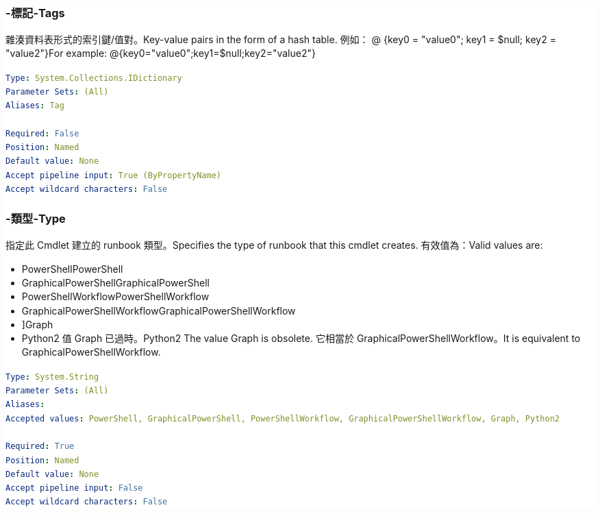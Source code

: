 ### <span data-ttu-id="73ce3-138">-標記</span><span class="sxs-lookup"><span data-stu-id="73ce3-138">-Tags</span></span>
<span data-ttu-id="73ce3-139">雜湊資料表形式的索引鍵/值對。</span><span class="sxs-lookup"><span data-stu-id="73ce3-139">Key-value pairs in the form of a hash table.</span></span> <span data-ttu-id="73ce3-140">例如： @ {key0 = "value0"; key1 = $null; key2 = "value2"}</span><span class="sxs-lookup"><span data-stu-id="73ce3-140">For example: @{key0="value0";key1=$null;key2="value2"}</span></span>

```yaml
Type: System.Collections.IDictionary
Parameter Sets: (All)
Aliases: Tag

Required: False
Position: Named
Default value: None
Accept pipeline input: True (ByPropertyName)
Accept wildcard characters: False
```

### <span data-ttu-id="73ce3-141">-類型</span><span class="sxs-lookup"><span data-stu-id="73ce3-141">-Type</span></span>
<span data-ttu-id="73ce3-142">指定此 Cmdlet 建立的 runbook 類型。</span><span class="sxs-lookup"><span data-stu-id="73ce3-142">Specifies the type of runbook that this cmdlet creates.</span></span>
<span data-ttu-id="73ce3-143">有效值為：</span><span class="sxs-lookup"><span data-stu-id="73ce3-143">Valid values are:</span></span>
- <span data-ttu-id="73ce3-144">PowerShell</span><span class="sxs-lookup"><span data-stu-id="73ce3-144">PowerShell</span></span>
- <span data-ttu-id="73ce3-145">GraphicalPowerShell</span><span class="sxs-lookup"><span data-stu-id="73ce3-145">GraphicalPowerShell</span></span>
- <span data-ttu-id="73ce3-146">PowerShellWorkflow</span><span class="sxs-lookup"><span data-stu-id="73ce3-146">PowerShellWorkflow</span></span>
- <span data-ttu-id="73ce3-147">GraphicalPowerShellWorkflow</span><span class="sxs-lookup"><span data-stu-id="73ce3-147">GraphicalPowerShellWorkflow</span></span>
- <span data-ttu-id="73ce3-148">]</span><span class="sxs-lookup"><span data-stu-id="73ce3-148">Graph</span></span>
- <span data-ttu-id="73ce3-149">Python2 值 Graph 已過時。</span><span class="sxs-lookup"><span data-stu-id="73ce3-149">Python2 The value Graph is obsolete.</span></span>
<span data-ttu-id="73ce3-150">它相當於 GraphicalPowerShellWorkflow。</span><span class="sxs-lookup"><span data-stu-id="73ce3-150">It is equivalent to GraphicalPowerShellWorkflow.</span></span>

```yaml
Type: System.String
Parameter Sets: (All)
Aliases:
Accepted values: PowerShell, GraphicalPowerShell, PowerShellWorkflow, GraphicalPowerShellWorkflow, Graph, Python2

Required: True
Position: Named
Default value: None
Accept pipeline input: False
Accept wildcard characters: False
```
